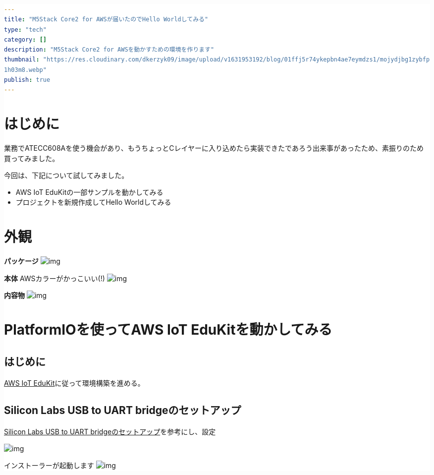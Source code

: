 ```yaml
---
title: "M5Stack Core2 for AWSが届いたのでHello Worldしてみる"
type: "tech"
category: []
description: "M5Stack Core2 for AWSを動かすための環境を作ります"
thumbnail: "https://res.cloudinary.com/dkerzyk09/image/upload/v1631953192/blog/01ffj5r74ykepbn4ae7eymdzs1/mojydjbg1zybfp1h03m8.webp"
publish: true
---
```


# はじめに
業務でATECC608Aを使う機会があり、もうちょっとCレイヤーに入り込めたら実装できたであろう出来事があったため、素振りのため買ってみました。

今回は、下記について試してみました。

* AWS IoT EduKitの一部サンプルを動かしてみる
* プロジェクトを新規作成してHello Worldしてみる

# 外観
**パッケージ**
![img](https://res.cloudinary.com/dkerzyk09/image/upload/v1631630905/blog/01ffj5r74ykepbn4ae7eymdzs1/cj27lxejbzck136jm1pe.png)

**本体**
AWSカラーがかっこいい(!)
![img](https://res.cloudinary.com/dkerzyk09/image/upload/v1631630943/blog/01ffj5r74ykepbn4ae7eymdzs1/mvi9vmfp3rf1aboep6mx.jpg)

**内容物**
![img](https://res.cloudinary.com/dkerzyk09/image/upload/v1631630592/blog/01ffj5r74ykepbn4ae7eymdzs1/eukuk6karp6gdbjbwrkb.jpg)

# PlatformIOを使ってAWS IoT EduKitを動かしてみる

## はじめに
[AWS IoT EduKit](https://edukit.workshop.aws/jp/getting-started/prerequisites/macos.html)に従って環境構築を進める。

## Silicon Labs USB to UART bridgeのセットアップ
[Silicon Labs USB to UART bridgeのセットアップ](https://edukit.workshop.aws/jp/getting-started/prerequisites/macos.html#silicon-labs-usb-to-uart-bridgeのセットアップ)を参考にし、設定

![img](https://res.cloudinary.com/dkerzyk09/image/upload/v1631634117/blog/01ffj5r74ykepbn4ae7eymdzs1/fouyzahpki1fiq3ih7cz.png)

インストーラーが起動します
![img](https://res.cloudinary.com/dkerzyk09/image/upload/v1631634146/blog/01ffj5r74ykepbn4ae7eymdzs1/tegjhuhfxxlumbh0jalr.png)
